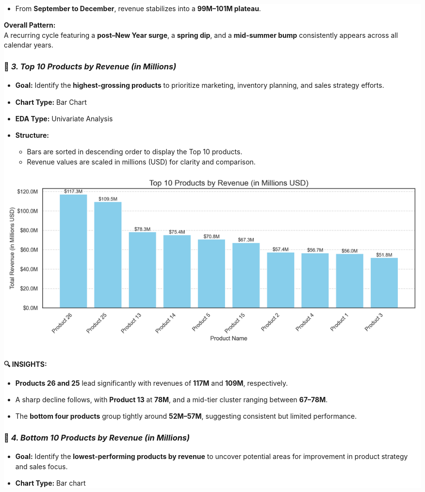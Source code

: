 - From **September to December**, revenue stabilizes into a **99M–101M plateau**.

**Overall Pattern:**  
A recurring cycle featuring a **post–New Year surge**, a **spring dip**, and a **mid-summer bump** consistently appears across all calendar years.

### 🔹 *3. Top 10 Products by Revenue (in Millions)*

- **Goal:** Identify the **highest-grossing products** to prioritize marketing, inventory planning, and sales strategy efforts.

- **Chart Type:** Bar Chart

- **EDA Type:** Univariate Analysis

- **Structure:**

  - Bars are sorted in descending order to display the Top 10 products.
  - Revenue values are scaled in millions (USD) for clarity and comparison.

![](https://github.com/subrata-dey7/usa-regional-sales-analysis/blob/main/images/Top%2010%20products%20by%20Revenue.png)

#### 🔍 **INSIGHTS:**

- **Products 26 and 25** lead significantly with revenues of **117M** and **109M**, respectively.  
    
- A sharp decline follows, with **Product 13** at **78M**, and a mid-tier cluster ranging between **67–78M**.  
    
- The **bottom four products** group tightly around **52M–57M**, suggesting consistent but limited performance.  

### 🔹 *4. Bottom 10 Products by Revenue (in Millions)*

- **Goal:** Identify the **lowest-performing products by revenue** to uncover potential areas for improvement in product strategy and sales focus.

- **Chart Type:** Bar chart
